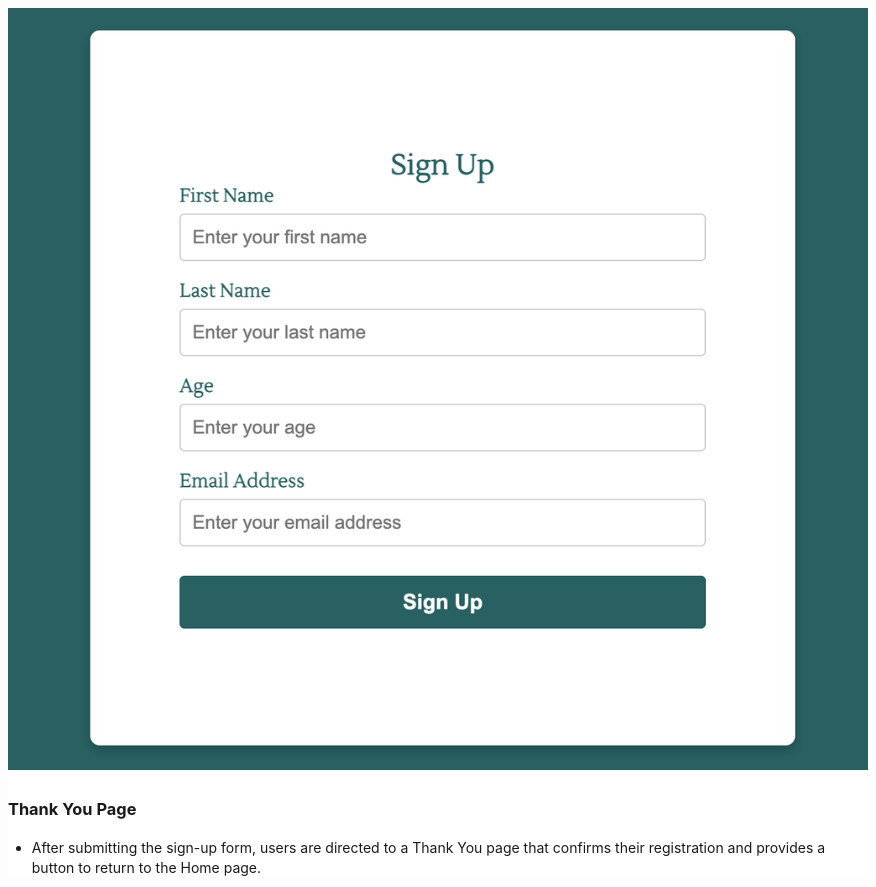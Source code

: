 ![Signup image](assets/images/sign-up.png)

### Thank You Page
- After submitting the sign-up form, users are directed to a Thank You page that confirms their registration and provides a button to return to the Home page.
